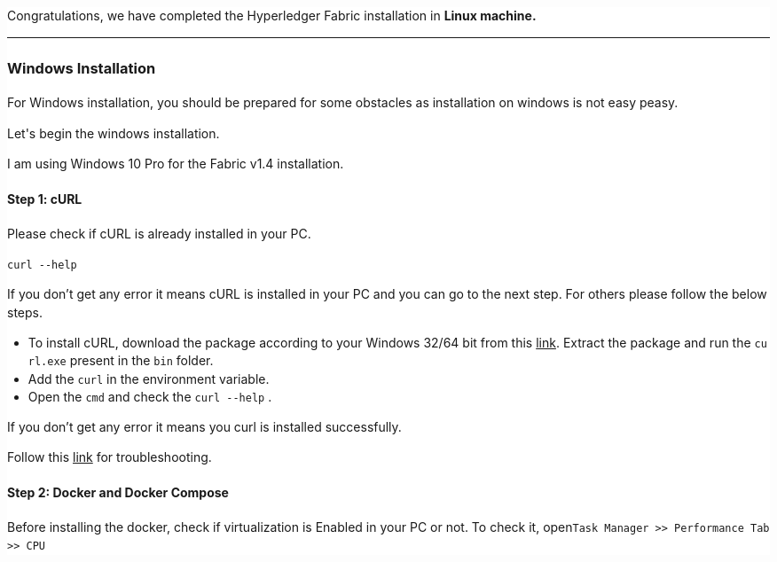 Congratulations, we have completed the Hyperledger Fabric installation in **Linux machine.**

---

### Windows Installation

For Windows installation, you should be prepared for some obstacles as installation on windows is not easy peasy.

Let's begin the windows installation.

I am using Windows 10 Pro for the Fabric v1.4 installation.

#### **Step 1: cURL**

Please check if cURL is already installed in your PC.

```
curl --help
```

If you don’t get any error it means cURL is installed in your PC and you can go to the next step. For others please follow the below steps.

-   To install cURL, download the package according to your Windows 32/64 bit from this [link](https://curl.haxx.se/download.html). Extract the package and run the `curl.exe` present in the `bin` folder.
-   Add the `curl` in the environment variable.
-   Open the `cmd` and check the `curl --help` .

If you don’t get any error it means you curl is installed successfully.

Follow this [link](https://stackoverflow.com/questions/9507353/how-do-i-install-and-use-curl-on-windows) for troubleshooting.

#### **Step 2: Docker and Docker Compose**

Before installing the docker, check if virtualization is Enabled in your PC or not. To check it, open`Task Manager >> Performance Tab >> CPU`
